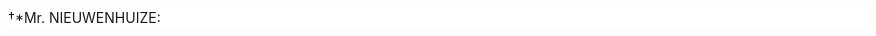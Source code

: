 </speech>

<speech by="#nieuwenhuize">

<from>&#x2020;*Mr. <person refersTo="hansard_za">NIEUWENHUIZE</person>:</from>
